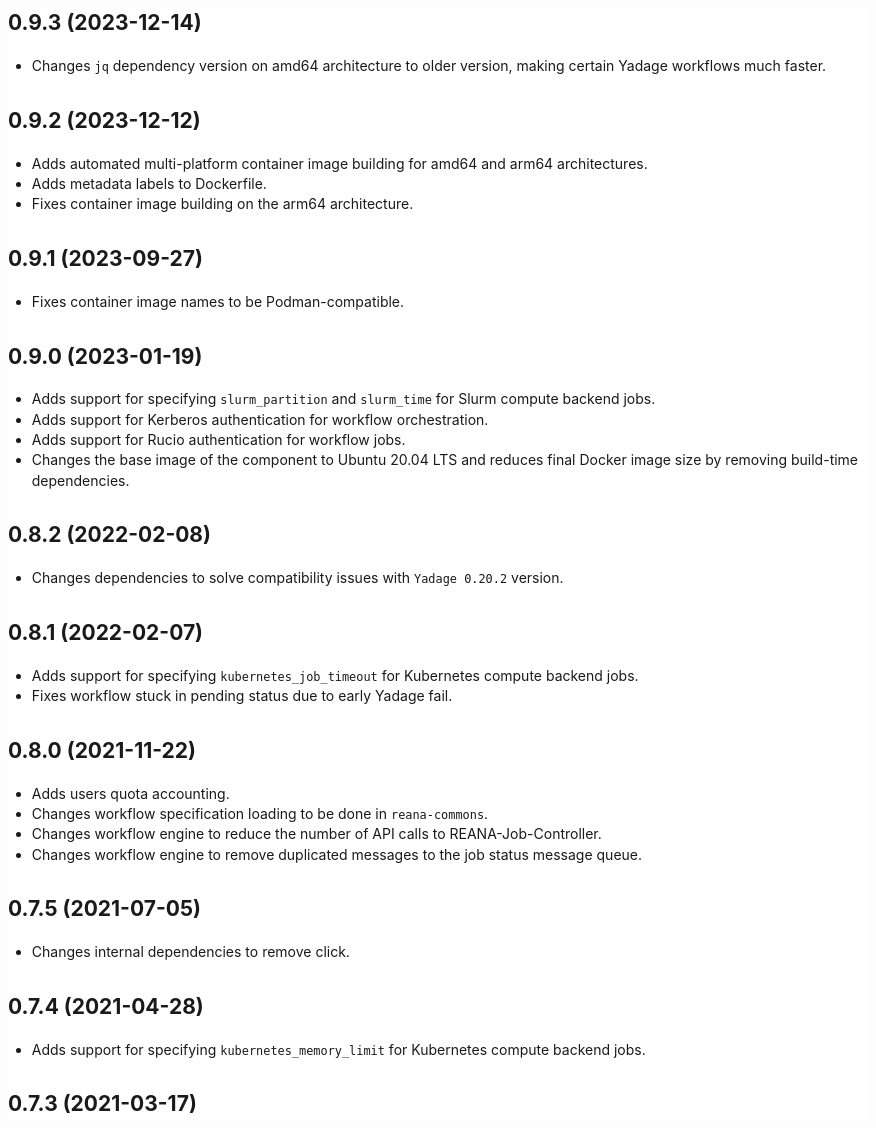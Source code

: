## 0.9.3 (2023-12-14)

- Changes `jq` dependency version on amd64 architecture to older version, making certain Yadage workflows much faster.

## 0.9.2 (2023-12-12)

- Adds automated multi-platform container image building for amd64 and arm64 architectures.
- Adds metadata labels to Dockerfile.
- Fixes container image building on the arm64 architecture.

## 0.9.1 (2023-09-27)

- Fixes container image names to be Podman-compatible.

## 0.9.0 (2023-01-19)

- Adds support for specifying `slurm_partition` and `slurm_time` for Slurm compute backend jobs.
- Adds support for Kerberos authentication for workflow orchestration.
- Adds support for Rucio authentication for workflow jobs.
- Changes the base image of the component to Ubuntu 20.04 LTS and reduces final Docker image size by removing build-time dependencies.

## 0.8.2 (2022-02-08)

- Changes dependencies to solve compatibility issues with `Yadage 0.20.2` version.

## 0.8.1 (2022-02-07)

- Adds support for specifying `kubernetes_job_timeout` for Kubernetes compute backend jobs.
- Fixes workflow stuck in pending status due to early Yadage fail.

## 0.8.0 (2021-11-22)

- Adds users quota accounting.
- Changes workflow specification loading to be done in `reana-commons`.
- Changes workflow engine to reduce the number of API calls to REANA-Job-Controller.
- Changes workflow engine to remove duplicated messages to the job status message queue.

## 0.7.5 (2021-07-05)

- Changes internal dependencies to remove click.

## 0.7.4 (2021-04-28)

- Adds support for specifying `kubernetes_memory_limit` for Kubernetes compute backend jobs.

## 0.7.3 (2021-03-17)
